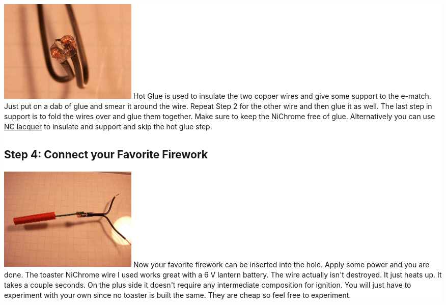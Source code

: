 <a href="assets/img/hole.JPG"><img src="assets/img/hole_s.JPG" width="250" alt="Close up of the hole"></a>
Hot Glue is used to insulate the two copper wires and give some support to the e-match. Just put on a dab of glue and smear it around the wire. Repeat Step 2 for the other wire and then glue it as well. The last step in support is to fold the wires over and glue them together. Make sure to keep the NiChrome free of glue. Alternatively you can use <a target="new_window" href="http://pyroguide.com/index.php?title=Electrical_igniter">NC lacquer</a> to insulate and support and skip the hot glue step.

## Step 4: Connect your Favorite Firework

<a href="assets/img/connect.JPG"><img src="assets/img/connect_s.JPG" width="250" alt="Connect to a fuse"></a>
Now your favorite firework can be inserted into the hole. Apply some power and you are done. The toaster NiChrome wire I used works great with a 6 V lantern battery. The wire actually isn't destroyed. It just heats up. It takes a couple seconds. On the plus side it doesn't require any intermediate composition for ignition. You will just have to experiment with your own since no toaster is built the same. They are cheap so feel free to experiment.
